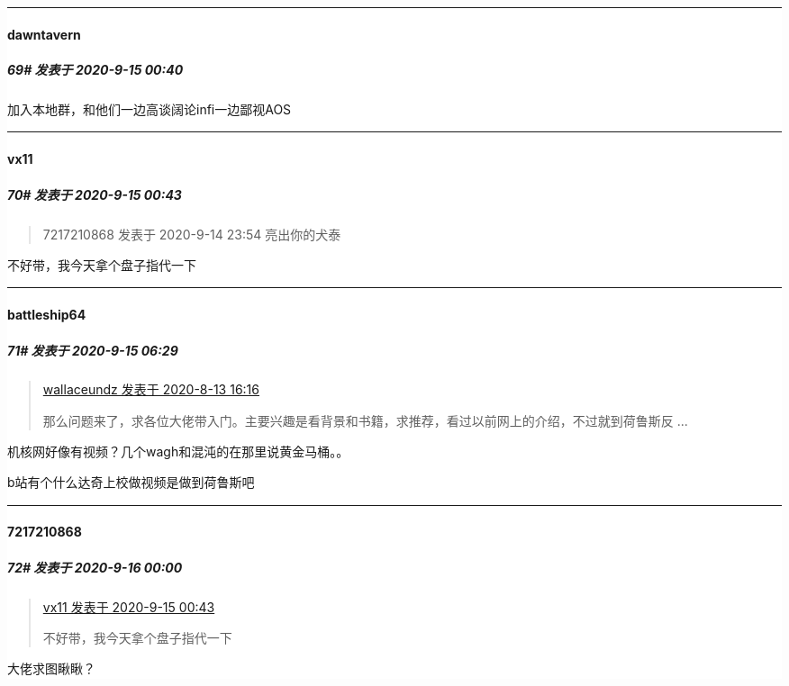 -----

####  dawntavern  
##### 69#       发表于 2020-9-15 00:40




加入本地群，和他们一边高谈阔论infi一边鄙视AOS







-----

####  vx11  
##### 70#       发表于 2020-9-15 00:43



<blockquote>7217210868 发表于 2020-9-14 23:54
亮出你的犬泰</blockquote>
不好带，我今天拿个盘子指代一下







-----

####  battleship64  
##### 71#       发表于 2020-9-15 06:29



<blockquote><a href="httphttps://bbs.saraba1st.com/2b/forum.php?mod=redirect&amp;goto=findpost&amp;pid=48417000&amp;ptid=1954514" target="_blank">wallaceundz 发表于 2020-8-13 16:16</a>

那么问题来了，求各位大佬带入门。主要兴趣是看背景和书籍，求推荐，看过以前网上的介绍，不过就到荷鲁斯反 ...</blockquote>
机核网好像有视频？几个wagh和混沌的在那里说黄金马桶。。

b站有个什么达奇上校做视频是做到荷鲁斯吧







-----

####  7217210868  
##### 72#       发表于 2020-9-16 00:00



<blockquote><a href="httphttps://bbs.saraba1st.com/2b/forum.php?mod=redirect&amp;goto=findpost&amp;pid=48737986&amp;ptid=1954514" target="_blank">vx11 发表于 2020-9-15 00:43</a>

不好带，我今天拿个盘子指代一下</blockquote>
大佬求图瞅瞅？

